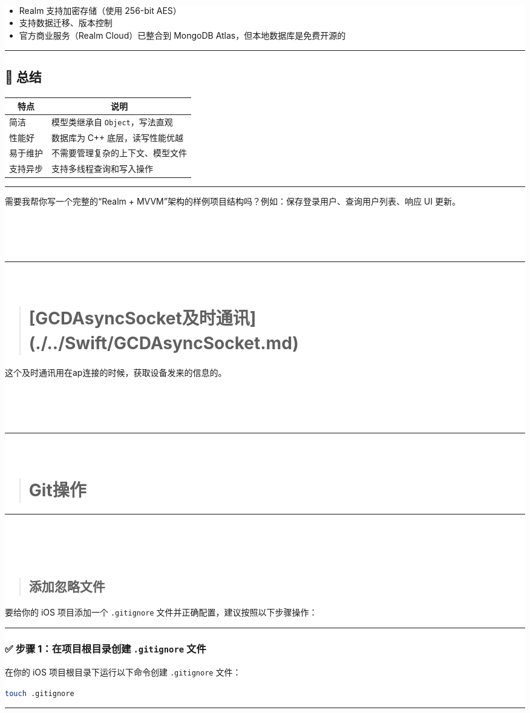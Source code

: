 * Realm 支持加密存储（使用 256-bit AES）
* 支持数据迁移、版本控制
* 官方商业服务（Realm Cloud）已整合到 MongoDB Atlas，但本地数据库是免费开源的

---

## 🧩 总结

| 特点   | 说明                   |
| ---- | -------------------- |
| 简洁   | 模型类继承自 `Object`，写法直观 |
| 性能好  | 数据库为 C++ 底层，读写性能优越   |
| 易于维护 | 不需要管理复杂的上下文、模型文件     |
| 支持异步 | 支持多线程查询和写入操作         |

---

需要我帮你写一个完整的“Realm + MVVM”架构的样例项目结构吗？例如：保存登录用户、查询用户列表、响应 UI 更新。


<br/><br/><br/>

***
<br/>

> <h1 id="GCDAsyncSocket及时通讯">[GCDAsyncSocket及时通讯](./../Swift/GCDAsyncSocket.md)</h1>

这个及时通讯用在ap连接的时候，获取设备发来的信息的。




<br/><br/><br/>

***
<br/>

> <h1 id="Git操作">Git操作</h1>

***
<br/><br/><br/>
> <h2 id="添加忽略文件">添加忽略文件</h2>

要给你的 iOS 项目添加一个 `.gitignore` 文件并正确配置，建议按照以下步骤操作：

---

### ✅ 步骤 1：在项目根目录创建 `.gitignore` 文件

在你的 iOS 项目根目录下运行以下命令创建 `.gitignore` 文件：

```bash
touch .gitignore
```

---
